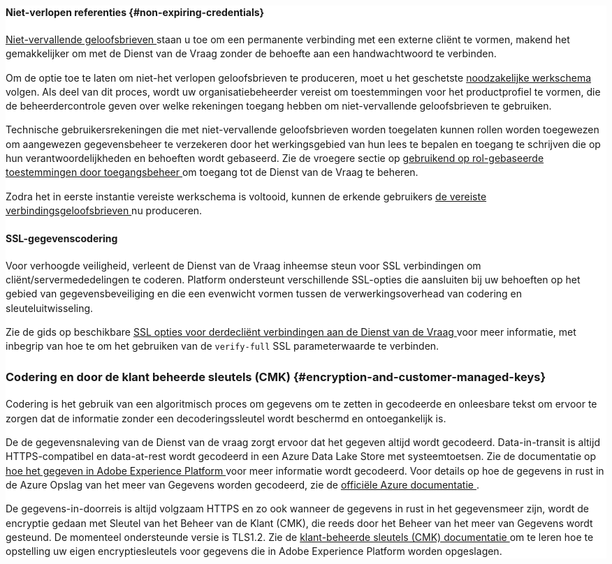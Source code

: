 #### Niet-verlopen referenties {#non-expiring-credentials}

[ Niet-vervallende geloofsbrieven ](../ui/credentials.md#non-expiring-credentials) staan u toe om een permanente verbinding met een externe cliënt te vormen, makend het gemakkelijker om met de Dienst van de Vraag zonder de behoefte aan een handwachtwoord te verbinden.

Om de optie toe te laten om niet-het verlopen geloofsbrieven te produceren, moet u het geschetste [ noodzakelijke werkschema ](../ui/credentials.md#prerequisites) volgen. Als deel van dit proces, wordt uw organisatiebeheerder vereist om toestemmingen voor het productprofiel te vormen, die de beheerdercontrole geven over welke rekeningen toegang hebben om niet-vervallende geloofsbrieven te gebruiken.

Technische gebruikersrekeningen die met niet-vervallende geloofsbrieven worden toegelaten kunnen rollen worden toegewezen om aangewezen gegevensbeheer te verzekeren door het werkingsgebied van hun lees te bepalen en toegang te schrijven die op hun verantwoordelijkheden en behoeften wordt gebaseerd. Zie de vroegere sectie op [ gebruikend op rol-gebaseerde toestemmingen door toegangsbeheer ](#access-control) om toegang tot de Dienst van de Vraag te beheren.

Zodra het in eerste instantie vereiste werkschema is voltooid, kunnen de erkende gebruikers [ de vereiste verbindingsgeloofsbrieven ](../ui/credentials.md#generate-credentials) nu produceren.

#### SSL-gegevenscodering

Voor verhoogde veiligheid, verleent de Dienst van de Vraag inheemse steun voor SSL verbindingen om cliënt/servermededelingen te coderen. Platform ondersteunt verschillende SSL-opties die aansluiten bij uw behoeften op het gebied van gegevensbeveiliging en die een evenwicht vormen tussen de verwerkingsoverhead van codering en sleuteluitwisseling.

Zie de gids op beschikbare [ SSL opties voor derdecliënt verbindingen aan de Dienst van de Vraag ](../clients/ssl-modes.md) voor meer informatie, met inbegrip van hoe te om het gebruiken van de `verify-full` SSL parameterwaarde te verbinden.

### Codering en door de klant beheerde sleutels (CMK) {#encryption-and-customer-managed-keys}

Codering is het gebruik van een algoritmisch proces om gegevens om te zetten in gecodeerde en onleesbare tekst om ervoor te zorgen dat de informatie zonder een decoderingssleutel wordt beschermd en ontoegankelijk is.

De de gegevensnaleving van de Dienst van de vraag zorgt ervoor dat het gegeven altijd wordt gecodeerd. Data-in-transit is altijd HTTPS-compatibel en data-at-rest wordt gecodeerd in een Azure Data Lake Store met systeemtoetsen. Zie de documentatie op [ hoe het gegeven in Adobe Experience Platform ](../../landing/governance-privacy-security/encryption.md) voor meer informatie wordt gecodeerd. Voor details op hoe de gegevens in rust in de Azure Opslag van het meer van Gegevens worden gecodeerd, zie de [ officiële Azure documentatie ](https://docs.microsoft.com/en-us/azure/data-lake-store/data-lake-store-encryption).

De gegevens-in-doorreis is altijd volgzaam HTTPS en zo ook wanneer de gegevens in rust in het gegevensmeer zijn, wordt de encryptie gedaan met Sleutel van het Beheer van de Klant (CMK), die reeds door het Beheer van het meer van Gegevens wordt gesteund. De momenteel ondersteunde versie is TLS1.2. Zie de [ klant-beheerde sleutels (CMK) documentatie ](../../landing/governance-privacy-security/customer-managed-keys/overview.md) om te leren hoe te opstelling uw eigen encryptiesleutels voor gegevens die in Adobe Experience Platform worden opgeslagen.


